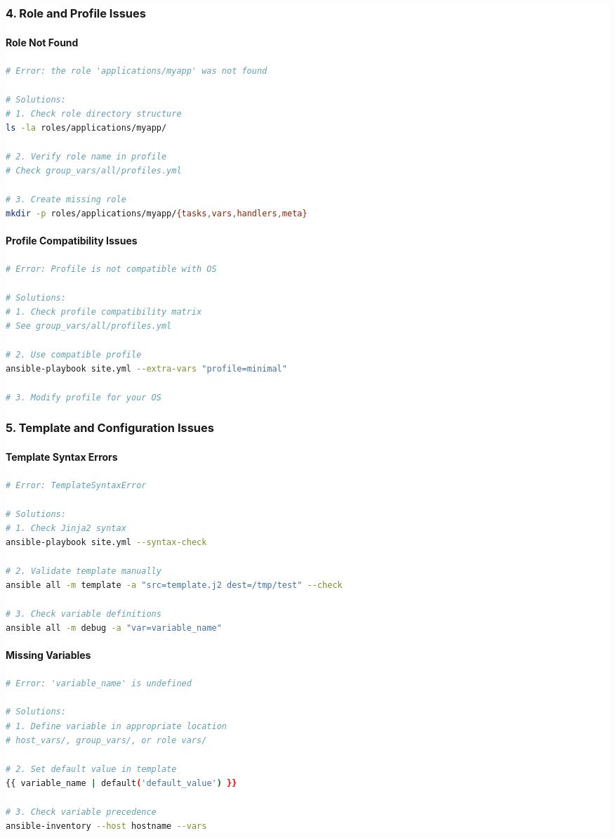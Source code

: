 ### 4. Role and Profile Issues

#### Role Not Found
```bash
# Error: the role 'applications/myapp' was not found

# Solutions:
# 1. Check role directory structure
ls -la roles/applications/myapp/

# 2. Verify role name in profile
# Check group_vars/all/profiles.yml

# 3. Create missing role
mkdir -p roles/applications/myapp/{tasks,vars,handlers,meta}
```

#### Profile Compatibility Issues
```bash
# Error: Profile is not compatible with OS

# Solutions:
# 1. Check profile compatibility matrix
# See group_vars/all/profiles.yml

# 2. Use compatible profile
ansible-playbook site.yml --extra-vars "profile=minimal"

# 3. Modify profile for your OS
```

### 5. Template and Configuration Issues

#### Template Syntax Errors
```bash
# Error: TemplateSyntaxError

# Solutions:
# 1. Check Jinja2 syntax
ansible-playbook site.yml --syntax-check

# 2. Validate template manually
ansible all -m template -a "src=template.j2 dest=/tmp/test" --check

# 3. Check variable definitions
ansible all -m debug -a "var=variable_name"
```

#### Missing Variables
```bash
# Error: 'variable_name' is undefined

# Solutions:
# 1. Define variable in appropriate location
# host_vars/, group_vars/, or role vars/

# 2. Set default value in template
{{ variable_name | default('default_value') }}

# 3. Check variable precedence
ansible-inventory --host hostname --vars
```
